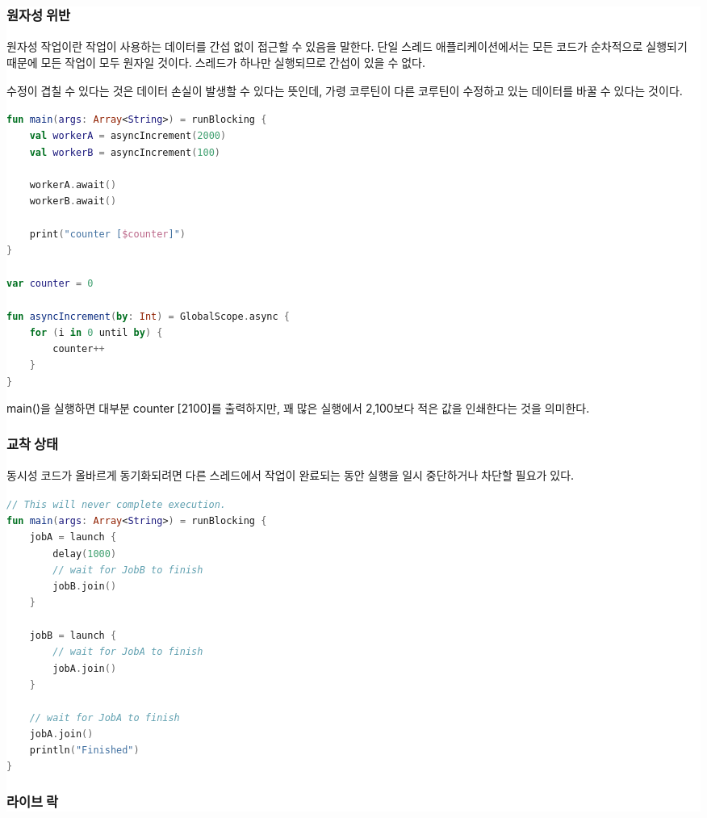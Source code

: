 ### 원자성 위반

원자성 작업이란 작업이 사용하는 데이터를 간섭 없이 접근할 수 있음을 말한다. 단일 스레드 애플리케이션에서는 모든 코드가 순차적으로 실행되기 때문에 모든 작업이 모두 원자일 것이다. 스레드가 하나만 실행되므로 간섭이 있을 수 없다.

수정이 겹칠 수 있다는 것은 데이터 손실이 발생할 수 있다는 뜻인데, 가령 코루틴이 다른 코루틴이 수정하고 있는 데이터를 바꿀 수 있다는 것이다.

```kotlin
fun main(args: Array<String>) = runBlocking {
    val workerA = asyncIncrement(2000)
    val workerB = asyncIncrement(100)

    workerA.await()
    workerB.await()

    print("counter [$counter]")
}

var counter = 0

fun asyncIncrement(by: Int) = GlobalScope.async {
    for (i in 0 until by) {
        counter++
    }
}
```

main()을 실행하면 대부분 counter \[2100]를 출력하지만, 꽤 많은 실행에서 2,100보다 적은 값을 인쇄한다는 것을 의미한다.

### 교착 상태

동시성 코드가 올바르게 동기화되려면 다른 스레드에서 작업이 완료되는 동안 실행을 일시 중단하거나 차단할 필요가 있다.

```kotlin
// This will never complete execution.
fun main(args: Array<String>) = runBlocking {
    jobA = launch {
        delay(1000)
        // wait for JobB to finish
        jobB.join()
    }

    jobB = launch {
        // wait for JobA to finish
        jobA.join()
    }

    // wait for JobA to finish
    jobA.join()
    println("Finished")
}
```

### 라이브 락
